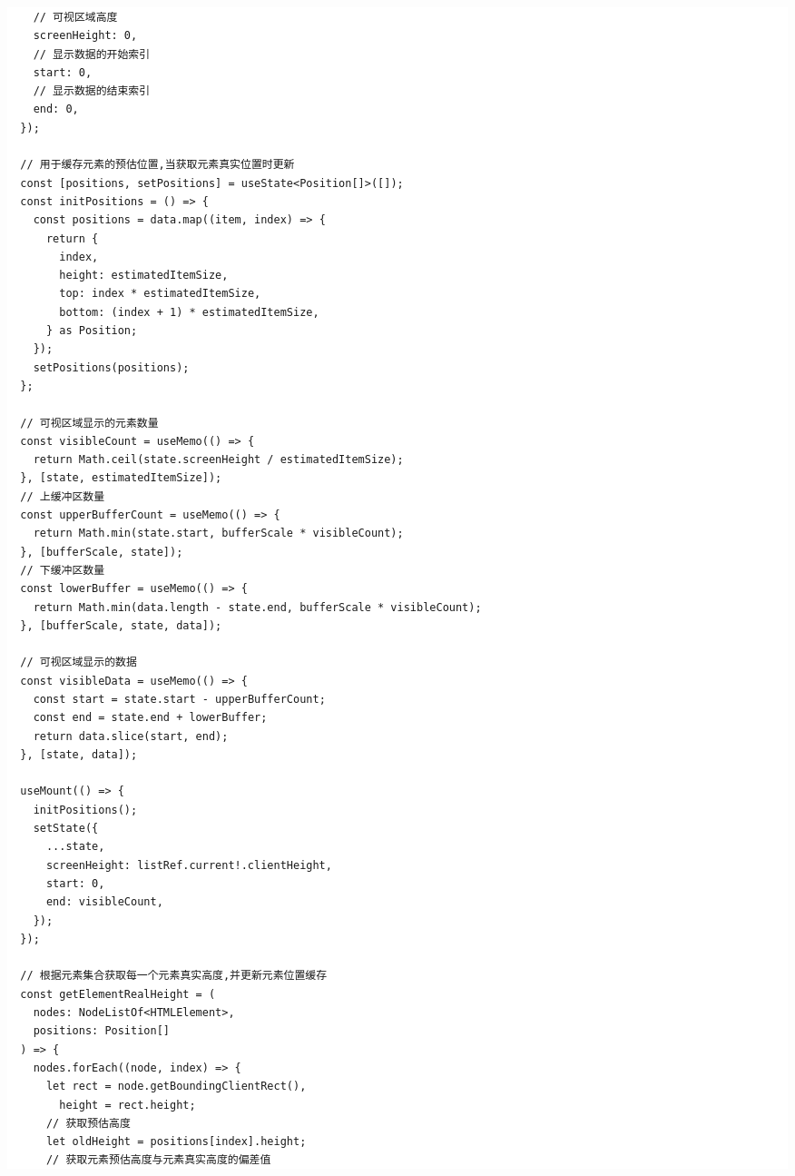 ```tsx
    // 可视区域高度
    screenHeight: 0,
    // 显示数据的开始索引
    start: 0,
    // 显示数据的结束索引
    end: 0,
  });

  // 用于缓存元素的预估位置,当获取元素真实位置时更新
  const [positions, setPositions] = useState<Position[]>([]);
  const initPositions = () => {
    const positions = data.map((item, index) => {
      return {
        index,
        height: estimatedItemSize,
        top: index * estimatedItemSize,
        bottom: (index + 1) * estimatedItemSize,
      } as Position;
    });
    setPositions(positions);
  };

  // 可视区域显示的元素数量
  const visibleCount = useMemo(() => {
    return Math.ceil(state.screenHeight / estimatedItemSize);
  }, [state, estimatedItemSize]);
  // 上缓冲区数量
  const upperBufferCount = useMemo(() => {
    return Math.min(state.start, bufferScale * visibleCount);
  }, [bufferScale, state]);
  // 下缓冲区数量
  const lowerBuffer = useMemo(() => {
    return Math.min(data.length - state.end, bufferScale * visibleCount);
  }, [bufferScale, state, data]);

  // 可视区域显示的数据
  const visibleData = useMemo(() => {
    const start = state.start - upperBufferCount;
    const end = state.end + lowerBuffer;
    return data.slice(start, end);
  }, [state, data]);

  useMount(() => {
    initPositions();
    setState({
      ...state,
      screenHeight: listRef.current!.clientHeight,
      start: 0,
      end: visibleCount,
    });
  });

  // 根据元素集合获取每一个元素真实高度,并更新元素位置缓存
  const getElementRealHeight = (
    nodes: NodeListOf<HTMLElement>,
    positions: Position[]
  ) => {
    nodes.forEach((node, index) => {
      let rect = node.getBoundingClientRect(),
        height = rect.height;
      // 获取预估高度
      let oldHeight = positions[index].height;
      // 获取元素预估高度与元素真实高度的偏差值
```